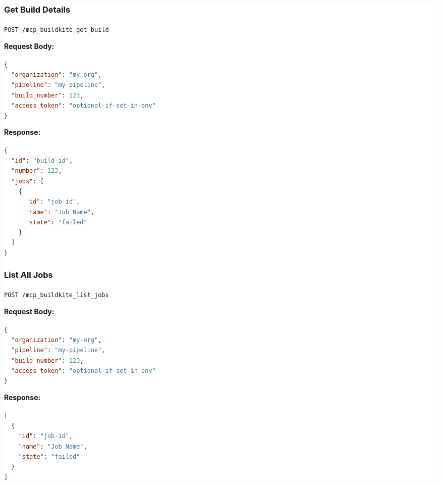 ### Get Build Details

```
POST /mcp_buildkite_get_build
```

**Request Body:**
```json
{
  "organization": "my-org",
  "pipeline": "my-pipeline",
  "build_number": 123,
  "access_token": "optional-if-set-in-env"
}
```

**Response:**
```json
{
  "id": "build-id",
  "number": 123,
  "jobs": [
    {
      "id": "job-id",
      "name": "Job Name",
      "state": "failed"
    }
  ]
}
```

### List All Jobs

```
POST /mcp_buildkite_list_jobs
```

**Request Body:**
```json
{
  "organization": "my-org",
  "pipeline": "my-pipeline",
  "build_number": 123,
  "access_token": "optional-if-set-in-env"
}
```

**Response:**
```json
[
  {
    "id": "job-id",
    "name": "Job Name",
    "state": "failed"
  }
]
```
